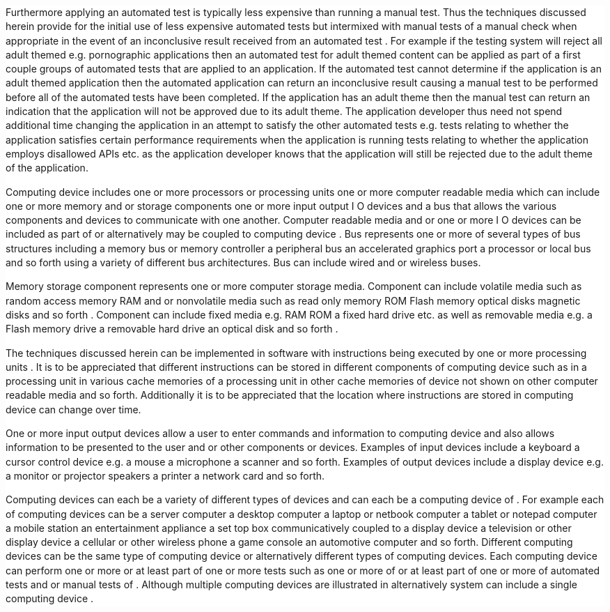 Furthermore applying an automated test is typically less expensive than running a manual test. Thus the techniques discussed herein provide for the initial use of less expensive automated tests but intermixed with manual tests of a manual check when appropriate in the event of an inconclusive result received from an automated test . For example if the testing system will reject all adult themed e.g. pornographic applications then an automated test for adult themed content can be applied as part of a first couple groups of automated tests that are applied to an application. If the automated test cannot determine if the application is an adult themed application then the automated application can return an inconclusive result causing a manual test to be performed before all of the automated tests have been completed. If the application has an adult theme then the manual test can return an indication that the application will not be approved due to its adult theme. The application developer thus need not spend additional time changing the application in an attempt to satisfy the other automated tests e.g. tests relating to whether the application satisfies certain performance requirements when the application is running tests relating to whether the application employs disallowed APIs etc. as the application developer knows that the application will still be rejected due to the adult theme of the application.

Computing device includes one or more processors or processing units one or more computer readable media which can include one or more memory and or storage components one or more input output I O devices and a bus that allows the various components and devices to communicate with one another. Computer readable media and or one or more I O devices can be included as part of or alternatively may be coupled to computing device . Bus represents one or more of several types of bus structures including a memory bus or memory controller a peripheral bus an accelerated graphics port a processor or local bus and so forth using a variety of different bus architectures. Bus can include wired and or wireless buses.

Memory storage component represents one or more computer storage media. Component can include volatile media such as random access memory RAM and or nonvolatile media such as read only memory ROM Flash memory optical disks magnetic disks and so forth . Component can include fixed media e.g. RAM ROM a fixed hard drive etc. as well as removable media e.g. a Flash memory drive a removable hard drive an optical disk and so forth .

The techniques discussed herein can be implemented in software with instructions being executed by one or more processing units . It is to be appreciated that different instructions can be stored in different components of computing device such as in a processing unit in various cache memories of a processing unit in other cache memories of device not shown on other computer readable media and so forth. Additionally it is to be appreciated that the location where instructions are stored in computing device can change over time.

One or more input output devices allow a user to enter commands and information to computing device and also allows information to be presented to the user and or other components or devices. Examples of input devices include a keyboard a cursor control device e.g. a mouse a microphone a scanner and so forth. Examples of output devices include a display device e.g. a monitor or projector speakers a printer a network card and so forth.

Computing devices can each be a variety of different types of devices and can each be a computing device of . For example each of computing devices can be a server computer a desktop computer a laptop or netbook computer a tablet or notepad computer a mobile station an entertainment appliance a set top box communicatively coupled to a display device a television or other display device a cellular or other wireless phone a game console an automotive computer and so forth. Different computing devices can be the same type of computing device or alternatively different types of computing devices. Each computing device can perform one or more or at least part of one or more tests such as one or more of or at least part of one or more of automated tests and or manual tests of . Although multiple computing devices are illustrated in alternatively system can include a single computing device .
